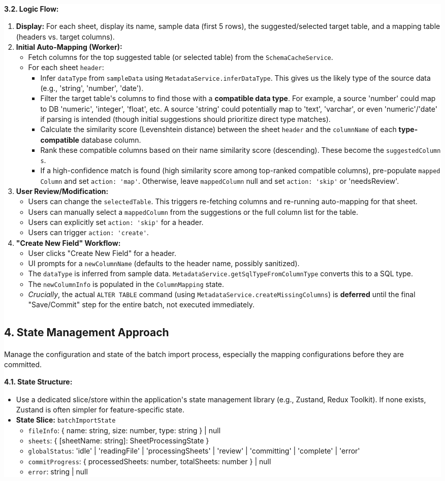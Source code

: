 **3.2. Logic Flow:**

1.  **Display:** For each sheet, display its name, sample data (first 5 rows), the suggested/selected target table, and a mapping table (headers vs. target columns).
2.  **Initial Auto-Mapping (Worker):**
    *   Fetch columns for the top suggested table (or selected table) from the `SchemaCacheService`.
    *   For each sheet `header`:
        *   Infer `dataType` from `sampleData` using `MetadataService.inferDataType`. This gives us the likely type of the source data (e.g., 'string', 'number', 'date').
        *   Filter the target table's columns to find those with a **compatible data type**. For example, a source 'number' could map to DB 'numeric', 'integer', 'float', etc. A source 'string' could potentially map to 'text', 'varchar', or even 'numeric'/'date' if parsing is intended (though initial suggestions should prioritize direct type matches).
        *   Calculate the similarity score (Levenshtein distance) between the sheet `header` and the `columnName` of each **type-compatible** database column.
        *   Rank these compatible columns based on their name similarity score (descending). These become the `suggestedColumns`.
        *   If a high-confidence match is found (high similarity score among top-ranked compatible columns), pre-populate `mappedColumn` and set `action: 'map'`. Otherwise, leave `mappedColumn` null and set `action: 'skip'` or 'needsReview'.
3.  **User Review/Modification:**
    *   Users can change the `selectedTable`. This triggers re-fetching columns and re-running auto-mapping for that sheet.
    *   Users can manually select a `mappedColumn` from the suggestions or the full column list for the table.
    *   Users can explicitly set `action: 'skip'` for a header.
    *   Users can trigger `action: 'create'`.
4.  **"Create New Field" Workflow:**
    *   User clicks "Create New Field" for a header.
    *   UI prompts for a `newColumnName` (defaults to the header name, possibly sanitized).
    *   The `dataType` is inferred from sample data. `MetadataService.getSqlTypeFromColumnType` converts this to a SQL type.
    *   The `newColumnInfo` is populated in the `ColumnMapping` state.
    *   *Crucially*, the actual `ALTER TABLE` command (using `MetadataService.createMissingColumns`) is **deferred** until the final "Save/Commit" step for the entire batch, not executed immediately.

## 4. State Management Approach

Manage the configuration and state of the batch import process, especially the mapping configurations before they are committed.

**4.1. State Structure:**

*   Use a dedicated slice/store within the application's state management library (e.g., Zustand, Redux Toolkit). If none exists, Zustand is often simpler for feature-specific state.
*   **State Slice:** `batchImportState`
    *   `fileInfo`: { name: string, size: number, type: string } | null
    *   `sheets`: { [sheetName: string]: SheetProcessingState }
    *   `globalStatus`: 'idle' | 'readingFile' | 'processingSheets' | 'review' | 'committing' | 'complete' | 'error'
    *   `commitProgress`: { processedSheets: number, totalSheets: number } | null
    *   `error`: string | null
